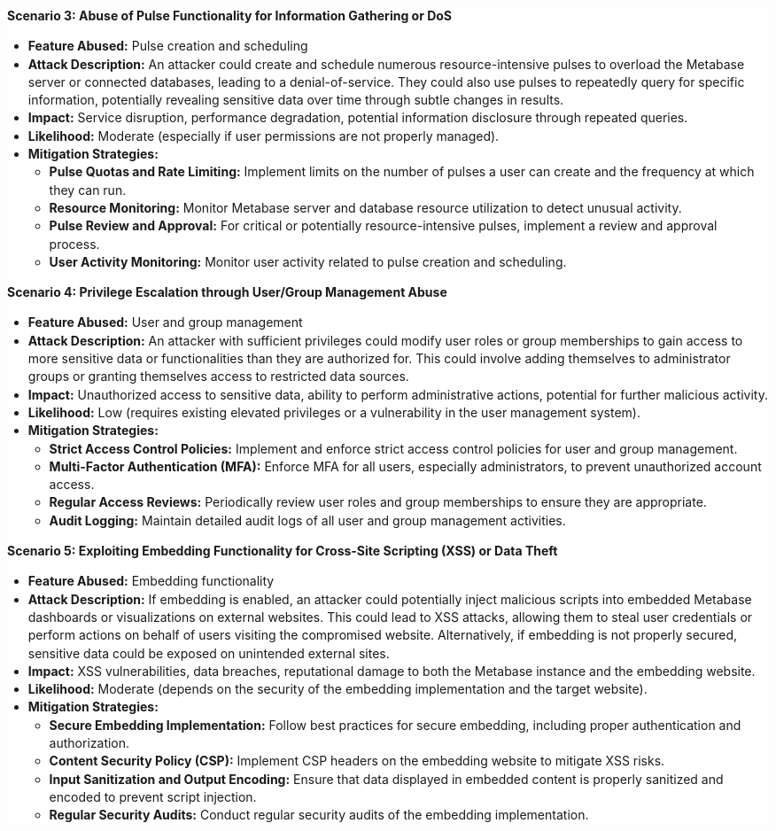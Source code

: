 **Scenario 3: Abuse of Pulse Functionality for Information Gathering or DoS**

* **Feature Abused:** Pulse creation and scheduling
* **Attack Description:** An attacker could create and schedule numerous resource-intensive pulses to overload the Metabase server or connected databases, leading to a denial-of-service. They could also use pulses to repeatedly query for specific information, potentially revealing sensitive data over time through subtle changes in results.
* **Impact:** Service disruption, performance degradation, potential information disclosure through repeated queries.
* **Likelihood:** Moderate (especially if user permissions are not properly managed).
* **Mitigation Strategies:**
    * **Pulse Quotas and Rate Limiting:** Implement limits on the number of pulses a user can create and the frequency at which they can run.
    * **Resource Monitoring:** Monitor Metabase server and database resource utilization to detect unusual activity.
    * **Pulse Review and Approval:**  For critical or potentially resource-intensive pulses, implement a review and approval process.
    * **User Activity Monitoring:**  Monitor user activity related to pulse creation and scheduling.

**Scenario 4: Privilege Escalation through User/Group Management Abuse**

* **Feature Abused:** User and group management
* **Attack Description:** An attacker with sufficient privileges could modify user roles or group memberships to gain access to more sensitive data or functionalities than they are authorized for. This could involve adding themselves to administrator groups or granting themselves access to restricted data sources.
* **Impact:** Unauthorized access to sensitive data, ability to perform administrative actions, potential for further malicious activity.
* **Likelihood:** Low (requires existing elevated privileges or a vulnerability in the user management system).
* **Mitigation Strategies:**
    * **Strict Access Control Policies:**  Implement and enforce strict access control policies for user and group management.
    * **Multi-Factor Authentication (MFA):**  Enforce MFA for all users, especially administrators, to prevent unauthorized account access.
    * **Regular Access Reviews:**  Periodically review user roles and group memberships to ensure they are appropriate.
    * **Audit Logging:**  Maintain detailed audit logs of all user and group management activities.

**Scenario 5: Exploiting Embedding Functionality for Cross-Site Scripting (XSS) or Data Theft**

* **Feature Abused:** Embedding functionality
* **Attack Description:** If embedding is enabled, an attacker could potentially inject malicious scripts into embedded Metabase dashboards or visualizations on external websites. This could lead to XSS attacks, allowing them to steal user credentials or perform actions on behalf of users visiting the compromised website. Alternatively, if embedding is not properly secured, sensitive data could be exposed on unintended external sites.
* **Impact:** XSS vulnerabilities, data breaches, reputational damage to both the Metabase instance and the embedding website.
* **Likelihood:** Moderate (depends on the security of the embedding implementation and the target website).
* **Mitigation Strategies:**
    * **Secure Embedding Implementation:**  Follow best practices for secure embedding, including proper authentication and authorization.
    * **Content Security Policy (CSP):**  Implement CSP headers on the embedding website to mitigate XSS risks.
    * **Input Sanitization and Output Encoding:**  Ensure that data displayed in embedded content is properly sanitized and encoded to prevent script injection.
    * **Regular Security Audits:**  Conduct regular security audits of the embedding implementation.
